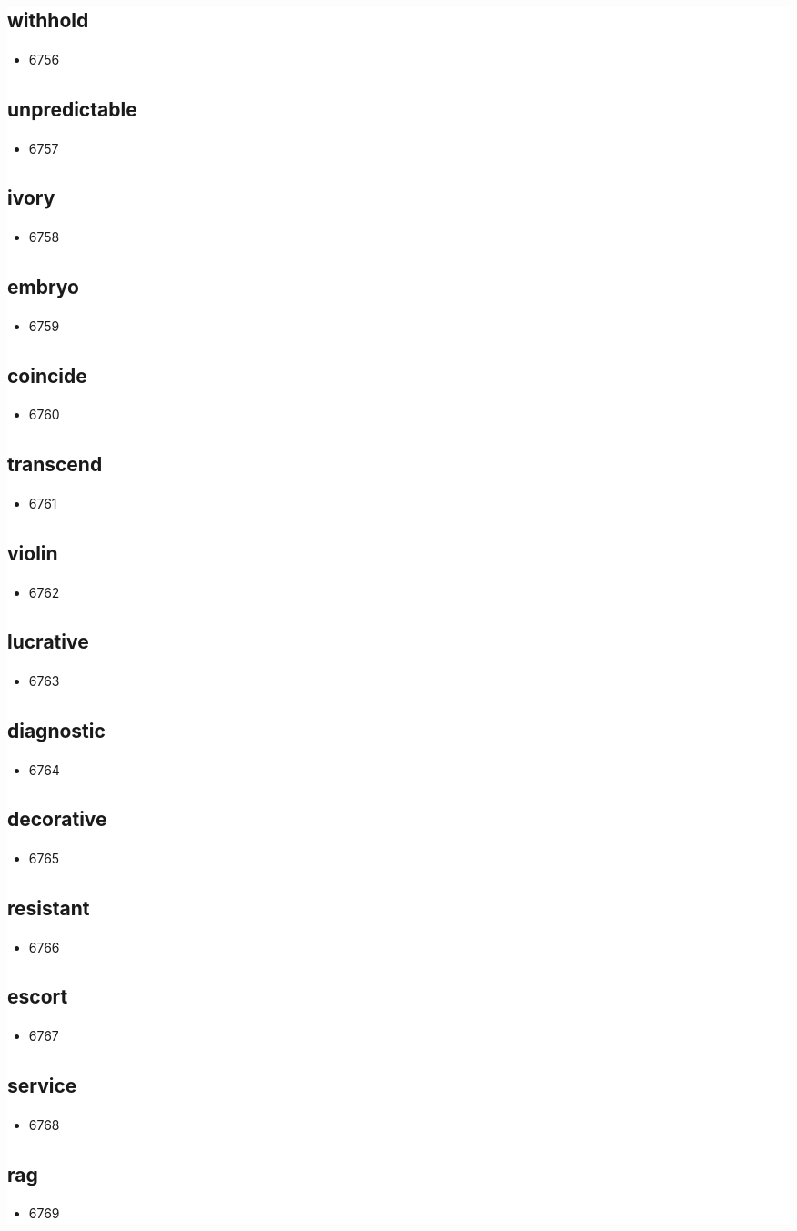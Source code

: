## withhold
* 6756

## unpredictable
* 6757

## ivory
* 6758

## embryo
* 6759

## coincide
* 6760

## transcend
* 6761

## violin
* 6762

## lucrative
* 6763

## diagnostic
* 6764

## decorative
* 6765

## resistant
* 6766

## escort
* 6767

## service
* 6768

## rag
* 6769
